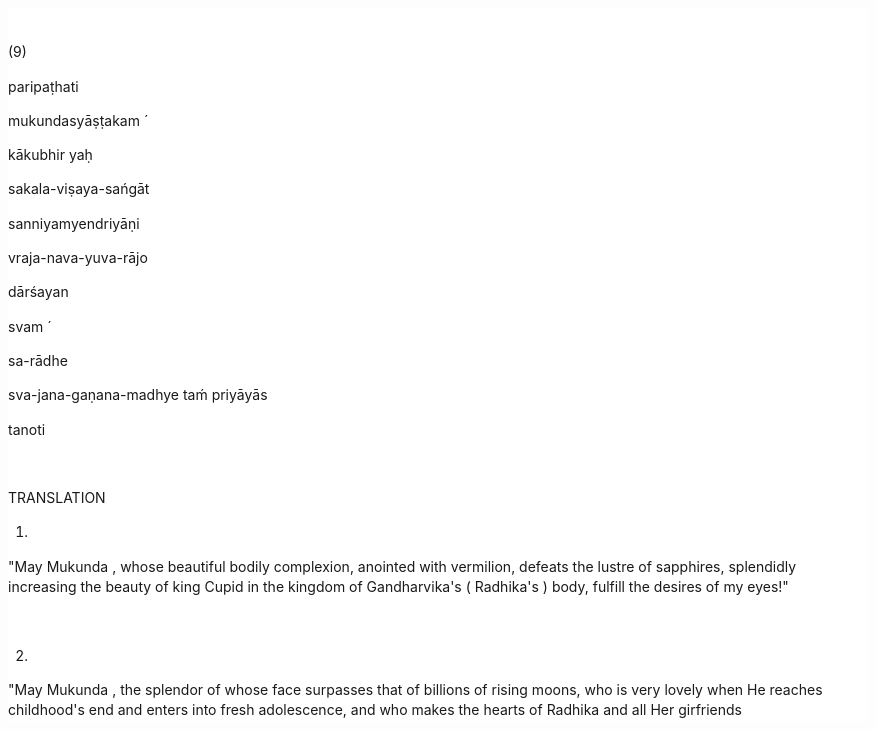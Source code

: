 
 


(9)


paripaṭhati
 
mukundasyāṣṭakam
́

kākubhir
 yaḥ


sakala-viṣaya-sańgāt
 
sanniyamyendriyāṇi


vraja-nava-yuva-rājo
 
dārśayan
 
svam
́

sa-rādhe


sva-jana-gaṇana-madhye
 taḿ 
priyāyās


tanoti


 


TRANSLATION


1)
"May 
Mukunda
, whose beautiful bodily complexion,
anointed with vermilion, defeats the 
lustre
 of
sapphires, splendidly increasing the beauty of king Cupid in the kingdom of 
Gandharvika's
 (
Radhika's
) body,
fulfill the desires of my eyes!"


 


2)
"May 
Mukunda
, the splendor of whose face
surpasses that of billions of rising moons, who is very lovely when He reaches childhood's
end and enters into fresh adolescence, and who makes the hearts of 
Radhika
 and all Her 
girfriends

